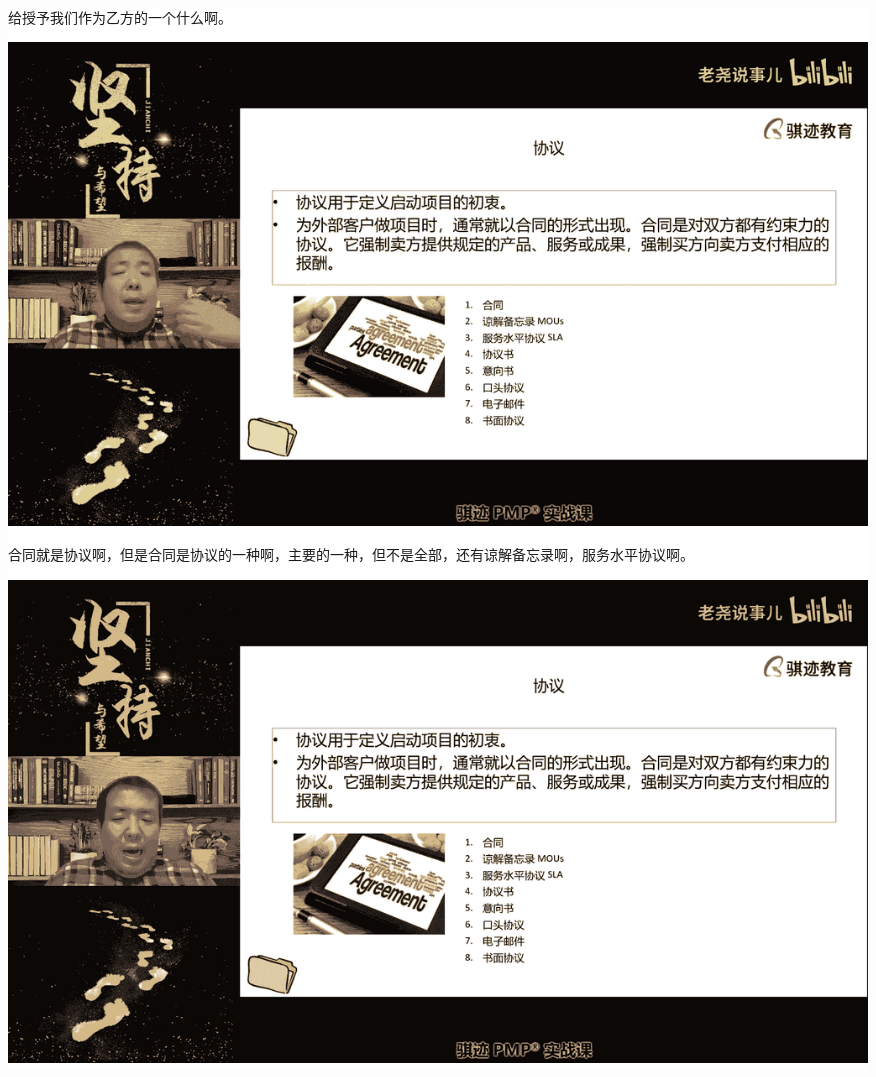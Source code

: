 给授予我们作为乙方的一个什么啊。

![](img/bca544e862c286ab7b78b246d322c703_23.png)

合同就是协议啊，但是合同是协议的一种啊，主要的一种，但不是全部，还有谅解备忘录啊，服务水平协议啊。

![](img/bca544e862c286ab7b78b246d322c703_25.png)
